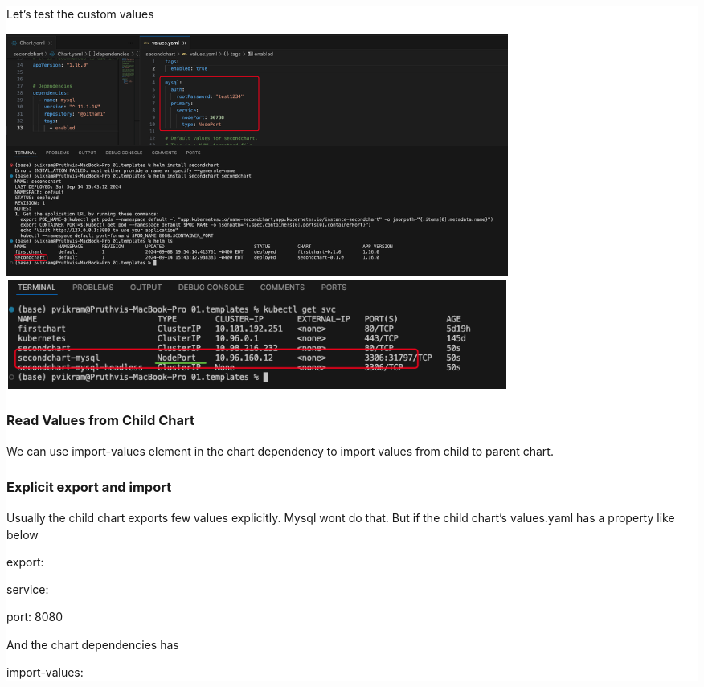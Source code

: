 Let’s test the custom values

<img src="img/media/image50.png" style="width:6.5in;height:3.13889in" />

<img src="img/media/image109.png" style="width:6.5in;height:1.40278in" />

### Read Values from Child Chart

We can use import-values element in the chart dependency to import values from child to parent chart.

### Explicit export and import

Usually the child chart exports few values explicitly. Mysql wont do that. But if the child chart’s values.yaml has a property like below

export:

service:

port: 8080

And the chart dependencies has

import-values:
